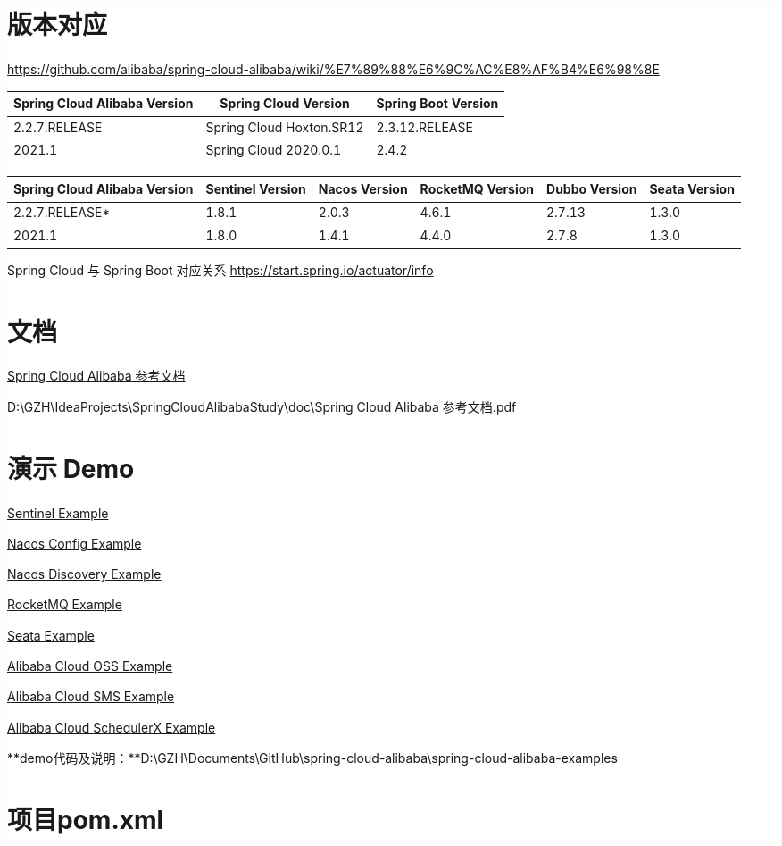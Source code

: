 # 版本对应

https://github.com/alibaba/spring-cloud-alibaba/wiki/%E7%89%88%E6%9C%AC%E8%AF%B4%E6%98%8E

| Spring Cloud Alibaba Version | Spring Cloud Version     | Spring Boot Version |
| ---------------------------- | ------------------------ | ------------------- |
| 2.2.7.RELEASE                | Spring Cloud Hoxton.SR12 | 2.3.12.RELEASE      |
| 2021.1                       | Spring Cloud 2020.0.1    | 2.4.2               |

| Spring Cloud Alibaba Version | Sentinel Version | Nacos Version | RocketMQ Version | Dubbo Version | Seata Version |
| ---------------------------- | ---------------- | ------------- | ---------------- | ------------- | ------------- |
| 2.2.7.RELEASE*               | 1.8.1            | 2.0.3         | 4.6.1            | 2.7.13        | 1.3.0         |
| 2021.1                       | 1.8.0            | 1.4.1         | 4.4.0            | 2.7.8         | 1.3.0         |

Spring Cloud 与 Spring Boot 对应关系 https://start.spring.io/actuator/info

# 文档

[Spring Cloud Alibaba 参考文档](https://spring-cloud-alibaba-group.github.io/github-pages/hoxton/zh-cn/index.html)

D:\GZH\IdeaProjects\SpringCloudAlibabaStudy\doc\Spring Cloud Alibaba 参考文档.pdf

# 演示 Demo

[Sentinel Example](https://github.com/alibaba/spring-cloud-alibaba/tree/master/spring-cloud-alibaba-examples/sentinel-example/sentinel-core-example/readme-zh.md)

[Nacos Config Example](https://github.com/alibaba/spring-cloud-alibaba/blob/master/spring-cloud-alibaba-examples/nacos-example/nacos-config-example/readme-zh.md)

[Nacos Discovery Example](https://github.com/alibaba/spring-cloud-alibaba/blob/master/spring-cloud-alibaba-examples/nacos-example/nacos-discovery-example/readme-zh.md)

[RocketMQ Example](https://github.com/alibaba/spring-cloud-alibaba/blob/master/spring-cloud-alibaba-examples/rocketmq-example/readme-zh.md)

[Seata Example](https://github.com/alibaba/spring-cloud-alibaba/blob/master/spring-cloud-alibaba-examples/seata-example/readme-zh.md)

[Alibaba Cloud OSS Example](https://github.com/alibaba/aliyun-spring-boot/tree/master/aliyun-spring-boot-samples/aliyun-oss-spring-boot-sample)

[Alibaba Cloud SMS Example](https://github.com/alibaba/aliyun-spring-boot/tree/master/aliyun-spring-boot-samples/aliyun-sms-spring-boot-sample)

[Alibaba Cloud SchedulerX Example](https://github.com/alibaba/aliyun-spring-boot)

**demo代码及说明：**D:\GZH\Documents\GitHub\spring-cloud-alibaba\spring-cloud-alibaba-examples

# 项目pom.xml

